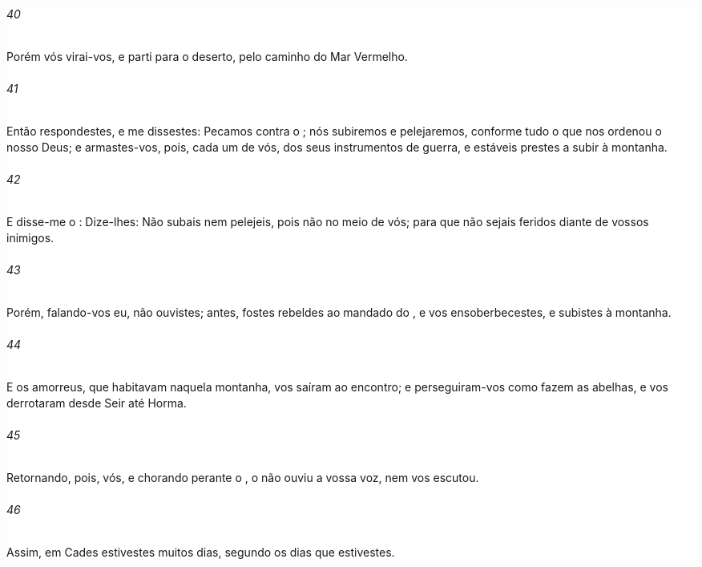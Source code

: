 ###### 40 
Porém vós virai-vos, e parti para o deserto, pelo caminho do Mar Vermelho.

###### 41 
Então respondestes, e me dissestes: Pecamos contra o ; nós subiremos e pelejaremos, conforme tudo o que nos ordenou o  nosso Deus; e armastes-vos, pois, cada um de vós, dos seus instrumentos de guerra, e estáveis prestes a subir à montanha.

###### 42 
E disse-me o : Dize-lhes: Não subais nem pelejeis, pois não  no meio de vós; para que não sejais feridos diante de vossos inimigos.

###### 43 
Porém, falando-vos eu, não ouvistes; antes, fostes rebeldes ao mandado do , e vos ensoberbecestes, e subistes à montanha.

###### 44 
E os amorreus, que habitavam naquela montanha, vos saíram ao encontro; e perseguiram-vos como fazem as abelhas, e vos derrotaram desde Seir até Horma.

###### 45 
Retornando, pois, vós, e chorando perante o , o  não ouviu a vossa voz, nem vos escutou.

###### 46 
Assim, em Cades estivestes muitos dias, segundo os dias que  estivestes.


